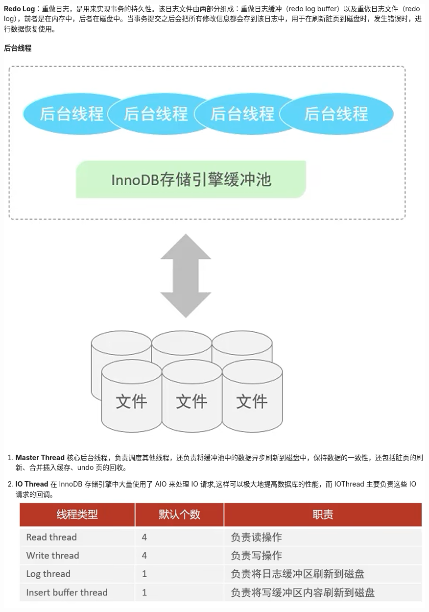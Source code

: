 **Redo Log**：重做日志，是用来实现事务的持久性。该日志文件由两部分组成：重做日志缓冲（redo log buffer）以及重做日志文件（redo log），前者是在内存中，后者在磁盘中。当事务提交之后会把所有修改信息都会存到该日志中，用于在刷新脏页到磁盘时，发生错误时，进行数据恢复使用。

#### 后台线程
![](./pictures/mysqlAdvance/archThread.png)

1. **Master Thread**
核心后台线程，负责调度其他线程，还负责将缓冲池中的数据异步刷新到磁盘中，保持数据的一致性，还包括脏页的刷新、合并插入缓存、undo 页的回收。

2. **IO Thread**
在 InnoDB 存储引擎中大量使用了 AIO 来处理 IO 请求,这样可以极大地提高数据库的性能，而 IOThread 主要负责这些 IO 请求的回调。
![](./pictures/mysqlAdvance/IOThread.png)
